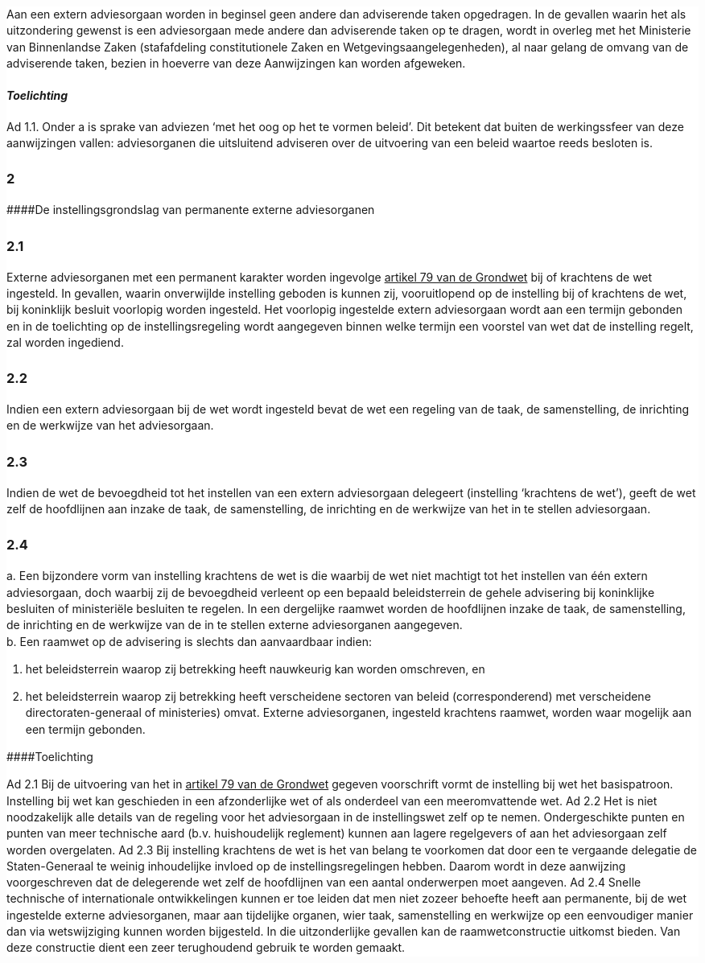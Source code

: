Aan een extern adviesorgaan worden in beginsel geen andere dan adviserende taken opgedragen. In de gevallen waarin het als uitzondering gewenst is een adviesorgaan mede andere dan adviserende taken op te dragen, wordt in overleg met het Ministerie van Binnenlandse Zaken (stafafdeling constitutionele Zaken en Wetgevingsaangelegenheden), al naar gelang de omvang van de adviserende taken, bezien in hoeverre van deze Aanwijzingen kan worden afgeweken.  

#### *Toelichting* 

Ad 1.1. Onder a is sprake van adviezen ‘met het oog op het te vormen beleid’. Dit betekent dat buiten de werkingssfeer van deze aanwijzingen vallen: adviesorganen die uitsluitend adviseren over de uitvoering van een beleid waartoe reeds besloten is.  

### 2  

####De instellingsgrondslag van permanente externe adviesorganen

### 2.1  

Externe adviesorganen met een permanent karakter worden ingevolge [artikel 79 van de Grondwet](../../wet/grondwet/BWBR0001840/README.md) bij of krachtens de wet ingesteld. In gevallen, waarin onverwijlde instelling geboden is kunnen zij, vooruitlopend op de instelling bij of krachtens de wet, bij koninklijk besluit voorlopig worden ingesteld. Het voorlopig ingestelde extern adviesorgaan wordt aan een termijn gebonden en in de toelichting op de instellingsregeling wordt aangegeven binnen welke termijn een voorstel van wet dat de instelling regelt, zal worden ingediend.  

### 2.2  

Indien een extern adviesorgaan bij de wet wordt ingesteld bevat de wet een regeling van de taak, de samenstelling, de inrichting en de werkwijze van het adviesorgaan.  

### 2.3  

Indien de wet de bevoegdheid tot het instellen van een extern adviesorgaan delegeert (instelling ‘krachtens de wet’), geeft de wet zelf de hoofdlijnen aan inzake de taak, de samenstelling, de inrichting en de werkwijze van het in te stellen adviesorgaan.  

### 2.4  

a.  Een bijzondere vorm van instelling krachtens de wet is die waarbij de wet niet machtigt tot het instellen van één extern adviesorgaan, doch waarbij zij de bevoegdheid verleent op een bepaald beleidsterrein de gehele advisering bij koninklijke besluiten of ministeriële besluiten te regelen. In een dergelijke raamwet worden de hoofdlijnen inzake de taak, de samenstelling, de inrichting en de werkwijze van de in te stellen externe adviesorganen aangegeven.   
b.  Een raamwet op de advisering is slechts dan aanvaardbaar indien: 

1. het beleidsterrein waarop zij betrekking heeft nauwkeurig kan worden omschreven, en  

2. het beleidsterrein waarop zij betrekking heeft verscheidene sectoren van beleid (corresponderend) met verscheidene directoraten-generaal of ministeries) omvat.   Externe adviesorganen, ingesteld krachtens raamwet, worden waar mogelijk aan een termijn gebonden.   

####Toelichting

Ad 2.1 Bij de uitvoering van het in [artikel 79 van de Grondwet](../../wet/grondwet/BWBR0001840/README.md) gegeven voorschrift vormt de instelling bij wet het basispatroon. Instelling bij wet kan geschieden in een afzonderlijke wet of als onderdeel van een meeromvattende wet. Ad 2.2 Het is niet noodzakelijk alle details van de regeling voor het adviesorgaan in de instellingswet zelf op te nemen. Ondergeschikte punten en punten van meer technische aard (b.v. huishoudelijk reglement) kunnen aan lagere regelgevers of aan het adviesorgaan zelf worden overgelaten. Ad 2.3 Bij instelling krachtens de wet is het van belang te voorkomen dat door een te vergaande delegatie de Staten-Generaal te weinig inhoudelijke invloed op de instellingsregelingen hebben. Daarom wordt in deze aanwijzing voorgeschreven dat de delegerende wet zelf de hoofdlijnen van een aantal onderwerpen moet aangeven. Ad 2.4 Snelle technische of internationale ontwikkelingen kunnen er toe leiden dat men niet zozeer behoefte heeft aan permanente, bij de wet ingestelde externe adviesorganen, maar aan tijdelijke organen, wier taak, samenstelling en werkwijze op een eenvoudiger manier dan via wetswijziging kunnen worden bijgesteld. In die uitzonderlijke gevallen kan de raamwetconstructie uitkomst bieden. Van deze constructie dient een zeer terughoudend gebruik te worden gemaakt.  